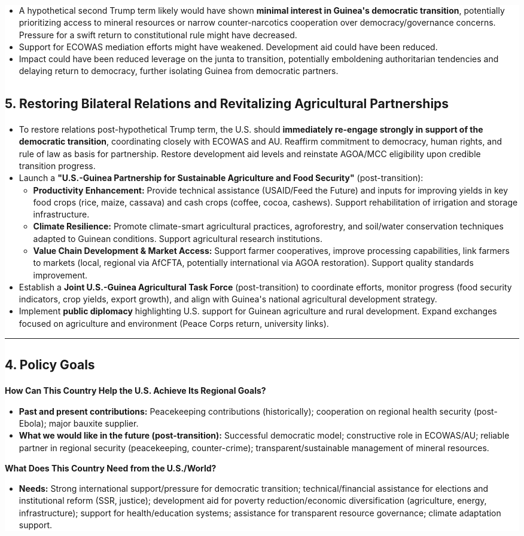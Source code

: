 - A hypothetical second Trump term likely would have shown **minimal interest in Guinea's democratic transition**, potentially prioritizing access to mineral resources or narrow counter-narcotics cooperation over democracy/governance concerns. Pressure for a swift return to constitutional rule might have decreased.
- Support for ECOWAS mediation efforts might have weakened. Development aid could have been reduced.
- Impact could have been reduced leverage on the junta to transition, potentially emboldening authoritarian tendencies and delaying return to democracy, further isolating Guinea from democratic partners.

## 5. Restoring Bilateral Relations and Revitalizing Agricultural Partnerships

- To restore relations post-hypothetical Trump term, the U.S. should **immediately re-engage strongly in support of the democratic transition**, coordinating closely with ECOWAS and AU. Reaffirm commitment to democracy, human rights, and rule of law as basis for partnership. Restore development aid levels and reinstate AGOA/MCC eligibility upon credible transition progress.
- Launch a **"U.S.-Guinea Partnership for Sustainable Agriculture and Food Security"** (post-transition):
    - **Productivity Enhancement:** Provide technical assistance (USAID/Feed the Future) and inputs for improving yields in key food crops (rice, maize, cassava) and cash crops (coffee, cocoa, cashews). Support rehabilitation of irrigation and storage infrastructure.
    - **Climate Resilience:** Promote climate-smart agricultural practices, agroforestry, and soil/water conservation techniques adapted to Guinean conditions. Support agricultural research institutions.
    - **Value Chain Development & Market Access:** Support farmer cooperatives, improve processing capabilities, link farmers to markets (local, regional via AfCFTA, potentially international via AGOA restoration). Support quality standards improvement.
- Establish a **Joint U.S.-Guinea Agricultural Task Force** (post-transition) to coordinate efforts, monitor progress (food security indicators, crop yields, export growth), and align with Guinea's national agricultural development strategy.
- Implement **public diplomacy** highlighting U.S. support for Guinean agriculture and rural development. Expand exchanges focused on agriculture and environment (Peace Corps return, university links).

---

## 4. Policy Goals

**How Can This Country Help the U.S. Achieve Its Regional Goals?**

- **Past and present contributions:** Peacekeeping contributions (historically); cooperation on regional health security (post-Ebola); major bauxite supplier.
- **What we would like in the future (post-transition):** Successful democratic model; constructive role in ECOWAS/AU; reliable partner in regional security (peacekeeping, counter-crime); transparent/sustainable management of mineral resources.

**What Does This Country Need from the U.S./World?**

- **Needs:** Strong international support/pressure for democratic transition; technical/financial assistance for elections and institutional reform (SSR, justice); development aid for poverty reduction/economic diversification (agriculture, energy, infrastructure); support for health/education systems; assistance for transparent resource governance; climate adaptation support.
